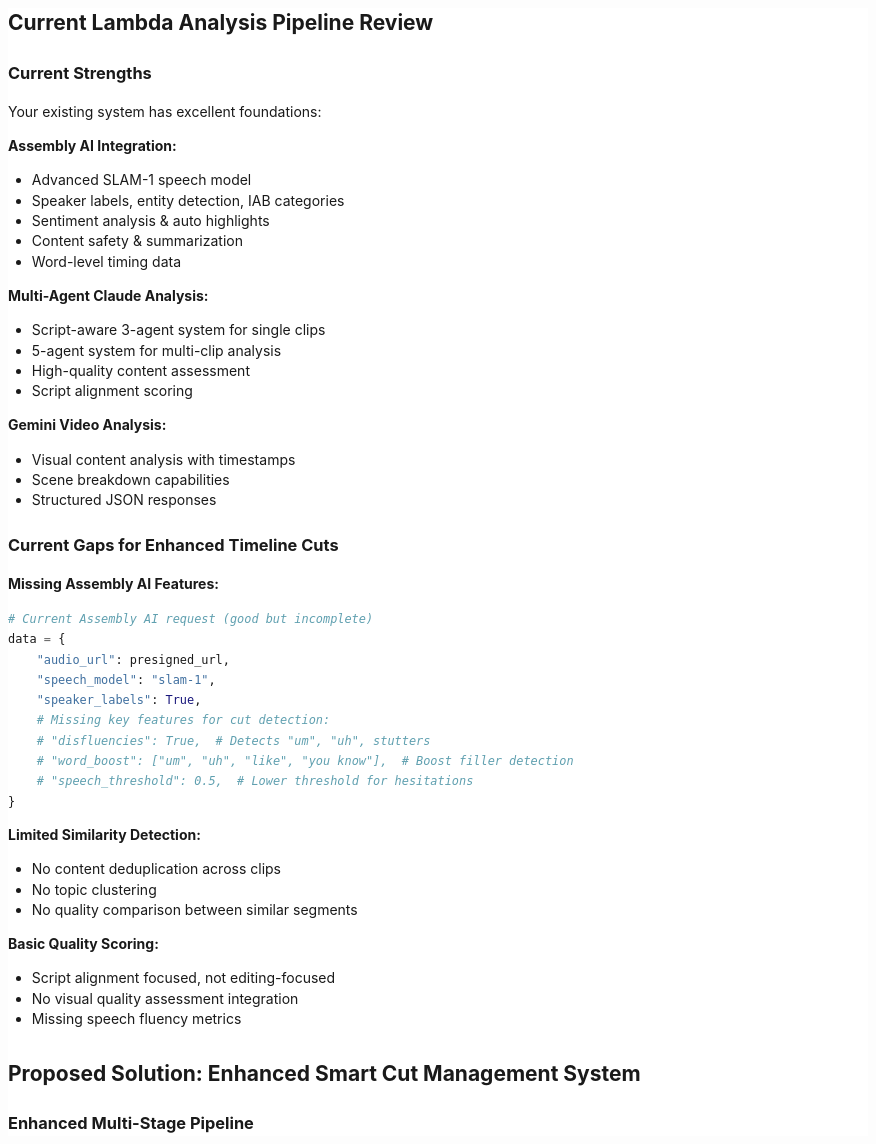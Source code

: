 
## Current Lambda Analysis Pipeline Review

### Current Strengths
Your existing system has excellent foundations:

**Assembly AI Integration:**
- Advanced SLAM-1 speech model
- Speaker labels, entity detection, IAB categories
- Sentiment analysis & auto highlights
- Content safety & summarization
- Word-level timing data

**Multi-Agent Claude Analysis:**
- Script-aware 3-agent system for single clips
- 5-agent system for multi-clip analysis
- High-quality content assessment
- Script alignment scoring

**Gemini Video Analysis:**
- Visual content analysis with timestamps
- Scene breakdown capabilities
- Structured JSON responses

### Current Gaps for Enhanced Timeline Cuts

**Missing Assembly AI Features:**
```python
# Current Assembly AI request (good but incomplete)
data = {
    "audio_url": presigned_url,
    "speech_model": "slam-1",
    "speaker_labels": True,
    # Missing key features for cut detection:
    # "disfluencies": True,  # Detects "um", "uh", stutters
    # "word_boost": ["um", "uh", "like", "you know"],  # Boost filler detection
    # "speech_threshold": 0.5,  # Lower threshold for hesitations
}
```

**Limited Similarity Detection:**
- No content deduplication across clips
- No topic clustering
- No quality comparison between similar segments

**Basic Quality Scoring:**
- Script alignment focused, not editing-focused
- No visual quality assessment integration
- Missing speech fluency metrics

## Proposed Solution: Enhanced Smart Cut Management System

### Enhanced Multi-Stage Pipeline
